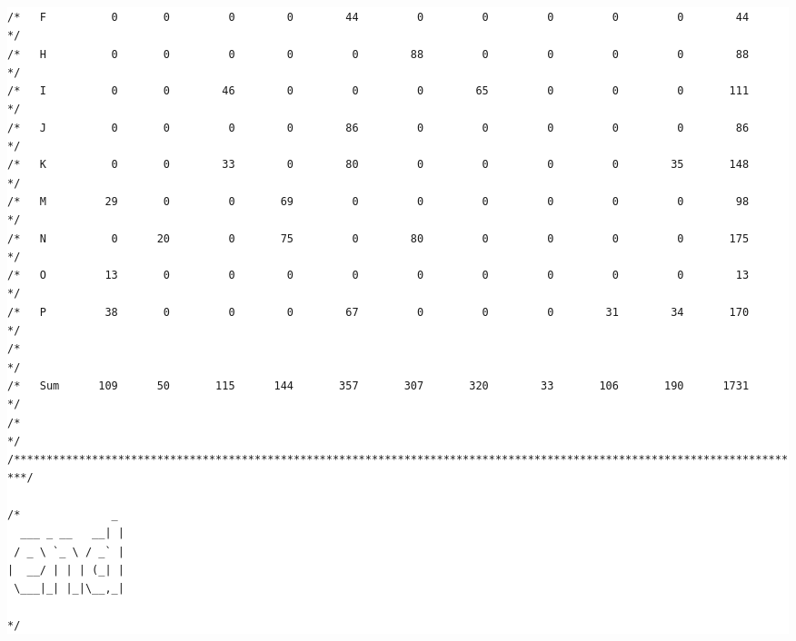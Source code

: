     /*   F          0       0         0        0        44         0         0         0         0         0        44        */
    /*   H          0       0         0        0         0        88         0         0         0         0        88        */
    /*   I          0       0        46        0         0         0        65         0         0         0       111        */
    /*   J          0       0         0        0        86         0         0         0         0         0        86        */
    /*   K          0       0        33        0        80         0         0         0         0        35       148        */
    /*   M         29       0         0       69         0         0         0         0         0         0        98        */
    /*   N          0      20         0       75         0        80         0         0         0         0       175        */
    /*   O         13       0         0        0         0         0         0         0         0         0        13        */
    /*   P         38       0         0        0        67         0         0         0        31        34       170        */
    /*                                                                                                                        */
    /*   Sum      109      50       115      144       357       307       320        33       106       190      1731        */
    /*                                                                                                                        */
    /**************************************************************************************************************************/

    /*              _
      ___ _ __   __| |
     / _ \ `_ \ / _` |
    |  __/ | | | (_| |
     \___|_| |_|\__,_|

    */
